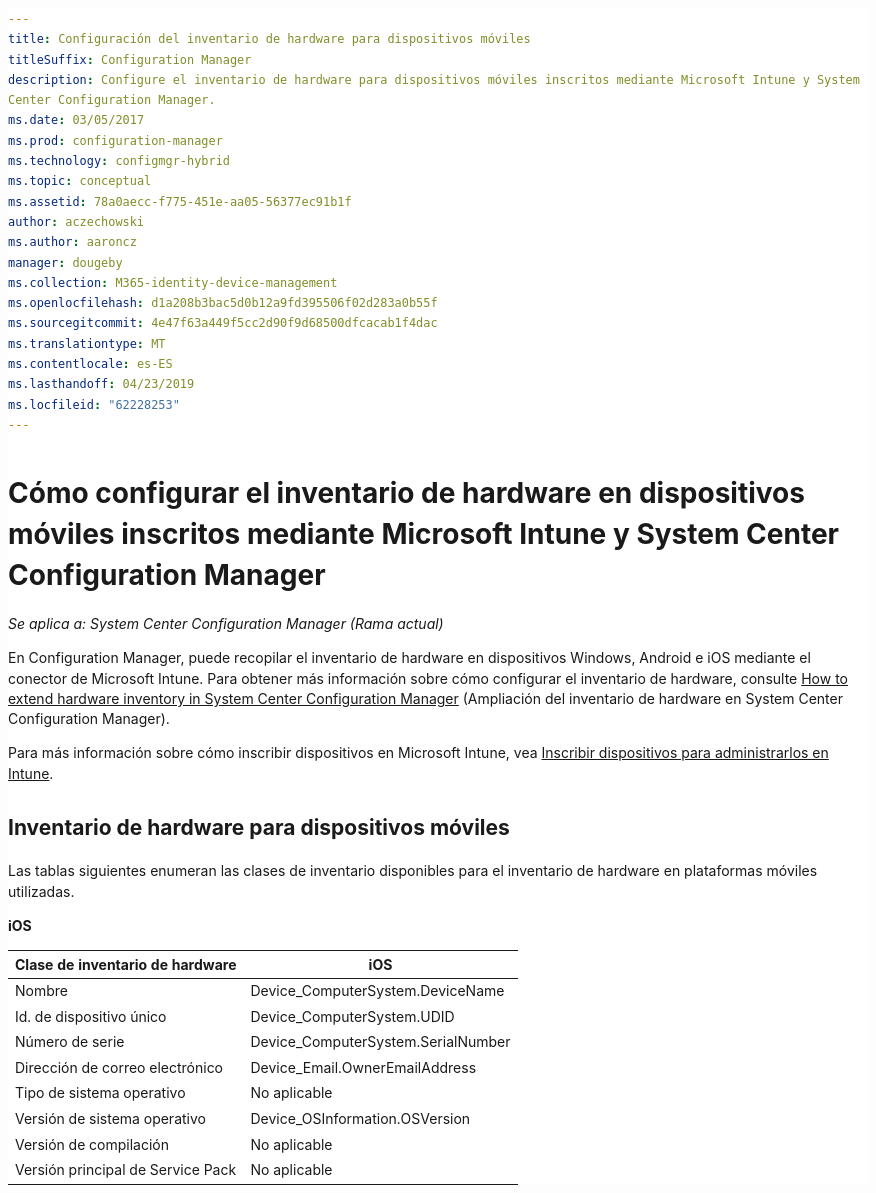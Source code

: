 ```yaml
---
title: Configuración del inventario de hardware para dispositivos móviles
titleSuffix: Configuration Manager
description: Configure el inventario de hardware para dispositivos móviles inscritos mediante Microsoft Intune y System Center Configuration Manager.
ms.date: 03/05/2017
ms.prod: configuration-manager
ms.technology: configmgr-hybrid
ms.topic: conceptual
ms.assetid: 78a0aecc-f775-451e-aa05-56377ec91b1f
author: aczechowski
ms.author: aaroncz
manager: dougeby
ms.collection: M365-identity-device-management
ms.openlocfilehash: d1a208b3bac5d0b12a9fd395506f02d283a0b55f
ms.sourcegitcommit: 4e47f63a449f5cc2d90f9d68500dfcacab1f4dac
ms.translationtype: MT
ms.contentlocale: es-ES
ms.lasthandoff: 04/23/2019
ms.locfileid: "62228253"
---
```

# <a name="how-to-configure-hardware-inventory-for-mobile-devices-enrolled-by-microsoft-intune-and-system-center-configuration-manager"></a>Cómo configurar el inventario de hardware en dispositivos móviles inscritos mediante Microsoft Intune y System Center Configuration Manager

*Se aplica a: System Center Configuration Manager (Rama actual)*

En Configuration Manager, puede recopilar el inventario de hardware en dispositivos Windows, Android e iOS mediante el conector de Microsoft Intune. Para obtener más información sobre cómo configurar el inventario de hardware, consulte [How to extend hardware inventory in System Center Configuration Manager](../../core/clients/manage/inventory/extend-hardware-inventory.md) (Ampliación del inventario de hardware en System Center Configuration Manager).  

 Para más información sobre cómo inscribir dispositivos en Microsoft Intune, vea [Inscribir dispositivos para administrarlos en Intune](https://technet.microsoft.com/library/dn646962.aspx).  

## <a name="hardware-inventory-for-mobile-devices"></a>Inventario de hardware para dispositivos móviles  
 Las tablas siguientes enumeran las clases de inventario disponibles para el inventario de hardware en plataformas móviles utilizadas.  

 **iOS**  

|Clase de inventario de hardware|iOS|  
|------------------------------|---------|  
|Nombre|Device_ComputerSystem.DeviceName|  
|Id. de dispositivo único|Device_ComputerSystem.UDID|  
|Número de serie|Device_ComputerSystem.SerialNumber|  
|Dirección de correo electrónico|Device_Email.OwnerEmailAddress|  
|Tipo de sistema operativo|No aplicable|  
|Versión de sistema operativo|Device_OSInformation.OSVersion|  
|Versión de compilación|No aplicable|  
|Versión principal de Service Pack|No aplicable|  